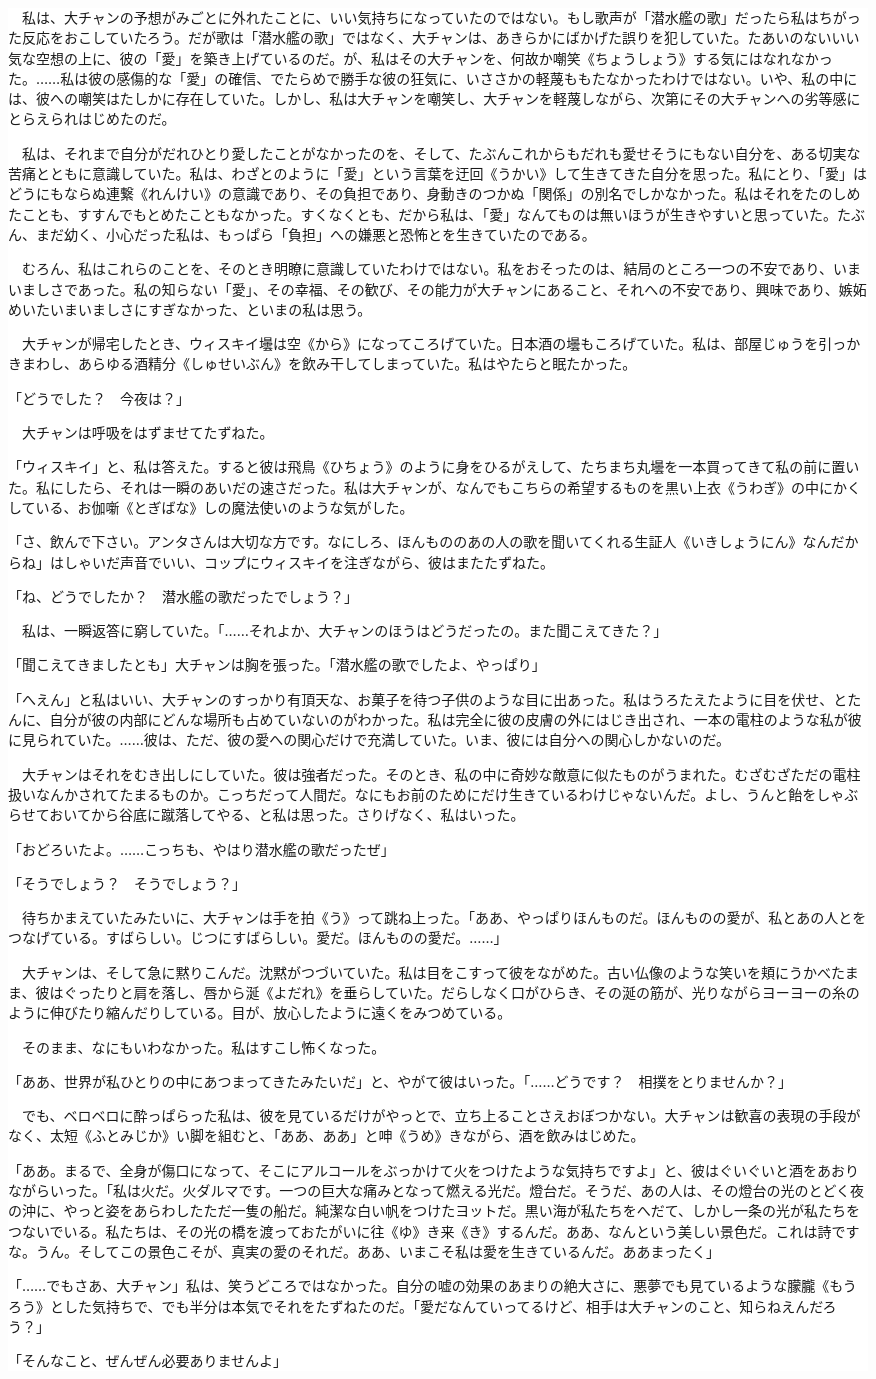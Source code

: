 　私は、大チャンの予想がみごとに外れたことに、いい気持ちになっていたのではない。もし歌声が「潜水艦の歌」だったら私はちがった反応をおこしていたろう。だが歌は「潜水艦の歌」ではなく、大チャンは、あきらかにばかげた誤りを犯していた。たあいのないいい気な空想の上に、彼の「愛」を築き上げているのだ。が、私はその大チャンを、何故か嘲笑《ちょうしょう》する気にはなれなかった。……私は彼の感傷的な「愛」の確信、でたらめで勝手な彼の狂気に、いささかの軽蔑ももたなかったわけではない。いや、私の中には、彼への嘲笑はたしかに存在していた。しかし、私は大チャンを嘲笑し、大チャンを軽蔑しながら、次第にその大チャンへの劣等感にとらえられはじめたのだ。

　私は、それまで自分がだれひとり愛したことがなかったのを、そして、たぶんこれからもだれも愛せそうにもない自分を、ある切実な苦痛とともに意識していた。私は、わざとのように「愛」という言葉を迂回《うかい》して生きてきた自分を思った。私にとり、「愛」はどうにもならぬ連繋《れんけい》の意識であり、その負担であり、身動きのつかぬ「関係」の別名でしかなかった。私はそれをたのしめたことも、すすんでもとめたこともなかった。すくなくとも、だから私は、「愛」なんてものは無いほうが生きやすいと思っていた。たぶん、まだ幼く、小心だった私は、もっぱら「負担」への嫌悪と恐怖とを生きていたのである。

　むろん、私はこれらのことを、そのとき明瞭に意識していたわけではない。私をおそったのは、結局のところ一つの不安であり、いまいましさであった。私の知らない「愛」、その幸福、その歓び、その能力が大チャンにあること、それへの不安であり、興味であり、嫉妬めいたいまいましさにすぎなかった、といまの私は思う。

　大チャンが帰宅したとき、ウィスキイ壜は空《から》になってころげていた。日本酒の壜もころげていた。私は、部屋じゅうを引っかきまわし、あらゆる酒精分《しゅせいぶん》を飲み干してしまっていた。私はやたらと眠たかった。

「どうでした？　今夜は？」

　大チャンは呼吸をはずませてたずねた。

「ウィスキイ」と、私は答えた。すると彼は飛鳥《ひちょう》のように身をひるがえして、たちまち丸壜を一本買ってきて私の前に置いた。私にしたら、それは一瞬のあいだの速さだった。私は大チャンが、なんでもこちらの希望するものを黒い上衣《うわぎ》の中にかくしている、お伽噺《とぎばな》しの魔法使いのような気がした。

「さ、飲んで下さい。アンタさんは大切な方です。なにしろ、ほんもののあの人の歌を聞いてくれる生証人《いきしょうにん》なんだからね」はしゃいだ声音でいい、コップにウィスキイを注ぎながら、彼はまたたずねた。

「ね、どうでしたか？　潜水艦の歌だったでしょう？」

　私は、一瞬返答に窮していた。「……それよか、大チャンのほうはどうだったの。また聞こえてきた？」

「聞こえてきましたとも」大チャンは胸を張った。「潜水艦の歌でしたよ、やっぱり」

「へえん」と私はいい、大チャンのすっかり有頂天な、お菓子を待つ子供のような目に出あった。私はうろたえたように目を伏せ、とたんに、自分が彼の内部にどんな場所も占めていないのがわかった。私は完全に彼の皮膚の外にはじき出され、一本の電柱のような私が彼に見られていた。……彼は、ただ、彼の愛への関心だけで充満していた。いま、彼には自分への関心しかないのだ。

　大チャンはそれをむき出しにしていた。彼は強者だった。そのとき、私の中に奇妙な敵意に似たものがうまれた。むざむざただの電柱扱いなんかされてたまるものか。こっちだって人間だ。なにもお前のためにだけ生きているわけじゃないんだ。よし、うんと飴をしゃぶらせておいてから谷底に蹴落してやる、と私は思った。さりげなく、私はいった。

「おどろいたよ。……こっちも、やはり潜水艦の歌だったぜ」

「そうでしょう？　そうでしょう？」

　待ちかまえていたみたいに、大チャンは手を拍《う》って跳ね上った。「ああ、やっぱりほんものだ。ほんものの愛が、私とあの人とをつなげている。すばらしい。じつにすばらしい。愛だ。ほんものの愛だ。……」

　大チャンは、そして急に黙りこんだ。沈黙がつづいていた。私は目をこすって彼をながめた。古い仏像のような笑いを頬にうかべたまま、彼はぐったりと肩を落し、唇から涎《よだれ》を垂らしていた。だらしなく口がひらき、その涎の筋が、光りながらヨーヨーの糸のように伸びたり縮んだりしている。目が、放心したように遠くをみつめている。

　そのまま、なにもいわなかった。私はすこし怖くなった。

「ああ、世界が私ひとりの中にあつまってきたみたいだ」と、やがて彼はいった。「……どうです？　相撲をとりませんか？」

　でも、ベロベロに酔っぱらった私は、彼を見ているだけがやっとで、立ち上ることさえおぼつかない。大チャンは歓喜の表現の手段がなく、太短《ふとみじか》い脚を組むと、「ああ、ああ」と呻《うめ》きながら、酒を飲みはじめた。

「ああ。まるで、全身が傷口になって、そこにアルコールをぶっかけて火をつけたような気持ちですよ」と、彼はぐいぐいと酒をあおりながらいった。「私は火だ。火ダルマです。一つの巨大な痛みとなって燃える光だ。燈台だ。そうだ、あの人は、その燈台の光のとどく夜の沖に、やっと姿をあらわしたただ一隻の船だ。純潔な白い帆をつけたヨットだ。黒い海が私たちをへだて、しかし一条の光が私たちをつないでいる。私たちは、その光の橋を渡っておたがいに往《ゆ》き来《き》するんだ。ああ、なんという美しい景色だ。これは詩ですな。うん。そしてこの景色こそが、真実の愛のそれだ。ああ、いまこそ私は愛を生きているんだ。ああまったく」

「……でもさあ、大チャン」私は、笑うどころではなかった。自分の嘘の効果のあまりの絶大さに、悪夢でも見ているような朦朧《もうろう》とした気持ちで、でも半分は本気でそれをたずねたのだ。「愛だなんていってるけど、相手は大チャンのこと、知らねえんだろう？」

「そんなこと、ぜんぜん必要ありませんよ」
